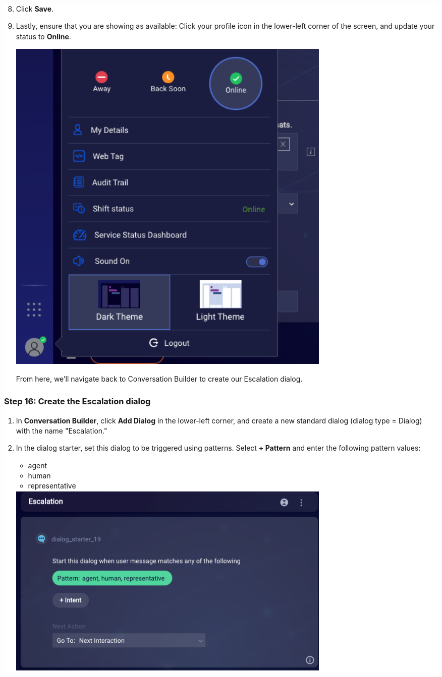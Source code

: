 8. Click **Save**.
9. Lastly, ensure that you are showing as available: Click your profile icon in the lower-left corner of the screen, and update your status to **Online**.

    <img loading="lazy" class="fancyimage" style="width:600px" src="img/ConvoBuilder/getstartedtutorial/online_user.png" alt="The online indicator for your user profile">

    From here, we’ll navigate back to Conversation Builder to create our Escalation dialog.

### Step 16: Create the Escalation dialog

1. In **Conversation Builder**, click **Add Dialog** in the lower-left corner, and create a new standard dialog (dialog type = Dialog) with the name "Escalation."
2. In the dialog starter, set this dialog to be triggered using patterns. Select **+ Pattern** and enter the following pattern values:

    * agent
    * human
    * representative

    <img loading="lazy" class="fancyimage" style="width:600px" src="img/ConvoBuilder/getstartedtutorial/escalation_dialog_starter.png" alt="The dialog starter for the Escalation dialog, with some patterns for agent, human, and representative">
